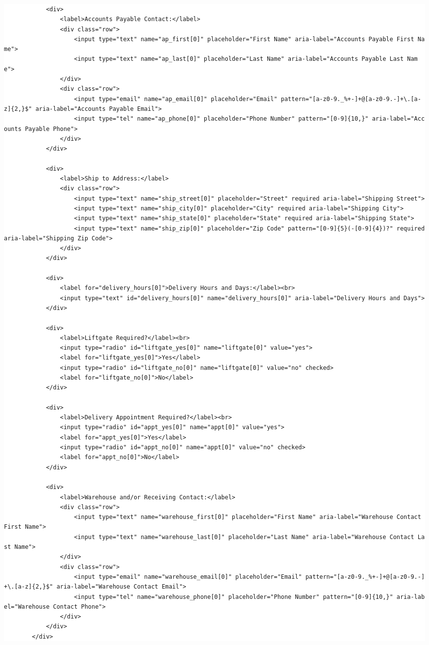                 <div>
                    <label>Accounts Payable Contact:</label>
                    <div class="row">
                        <input type="text" name="ap_first[0]" placeholder="First Name" aria-label="Accounts Payable First Name">
                        <input type="text" name="ap_last[0]" placeholder="Last Name" aria-label="Accounts Payable Last Name">
                    </div>
                    <div class="row">
                        <input type="email" name="ap_email[0]" placeholder="Email" pattern="[a-z0-9._%+-]+@[a-z0-9.-]+\.[a-z]{2,}$" aria-label="Accounts Payable Email">
                        <input type="tel" name="ap_phone[0]" placeholder="Phone Number" pattern="[0-9]{10,}" aria-label="Accounts Payable Phone">
                    </div>
                </div>

                <div>
                    <label>Ship to Address:</label>
                    <div class="row">
                        <input type="text" name="ship_street[0]" placeholder="Street" required aria-label="Shipping Street">
                        <input type="text" name="ship_city[0]" placeholder="City" required aria-label="Shipping City">
                        <input type="text" name="ship_state[0]" placeholder="State" required aria-label="Shipping State">
                        <input type="text" name="ship_zip[0]" placeholder="Zip Code" pattern="[0-9]{5}(-[0-9]{4})?" required aria-label="Shipping Zip Code">
                    </div>
                </div>

                <div>
                    <label for="delivery_hours[0]">Delivery Hours and Days:</label><br>
                    <input type="text" id="delivery_hours[0]" name="delivery_hours[0]" aria-label="Delivery Hours and Days">
                </div>

                <div>
                    <label>Liftgate Required?</label><br>
                    <input type="radio" id="liftgate_yes[0]" name="liftgate[0]" value="yes"> 
                    <label for="liftgate_yes[0]">Yes</label>
                    <input type="radio" id="liftgate_no[0]" name="liftgate[0]" value="no" checked> 
                    <label for="liftgate_no[0]">No</label>
                </div>

                <div>
                    <label>Delivery Appointment Required?</label><br>
                    <input type="radio" id="appt_yes[0]" name="appt[0]" value="yes"> 
                    <label for="appt_yes[0]">Yes</label>
                    <input type="radio" id="appt_no[0]" name="appt[0]" value="no" checked> 
                    <label for="appt_no[0]">No</label>
                </div>

                <div>
                    <label>Warehouse and/or Receiving Contact:</label>
                    <div class="row">
                        <input type="text" name="warehouse_first[0]" placeholder="First Name" aria-label="Warehouse Contact First Name">
                        <input type="text" name="warehouse_last[0]" placeholder="Last Name" aria-label="Warehouse Contact Last Name">
                    </div>
                    <div class="row">
                        <input type="email" name="warehouse_email[0]" placeholder="Email" pattern="[a-z0-9._%+-]+@[a-z0-9.-]+\.[a-z]{2,}$" aria-label="Warehouse Contact Email">
                        <input type="tel" name="warehouse_phone[0]" placeholder="Phone Number" pattern="[0-9]{10,}" aria-label="Warehouse Contact Phone">
                    </div>
                </div>
            </div>